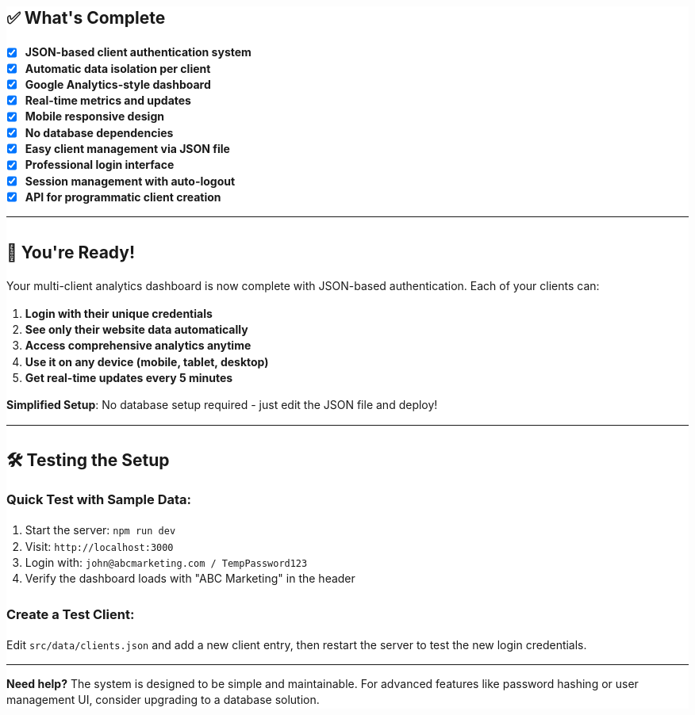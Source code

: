 
## ✅ **What's Complete**

- [x] **JSON-based client authentication system**
- [x] **Automatic data isolation per client**
- [x] **Google Analytics-style dashboard**
- [x] **Real-time metrics and updates**
- [x] **Mobile responsive design**
- [x] **No database dependencies**
- [x] **Easy client management via JSON file**
- [x] **Professional login interface**
- [x] **Session management with auto-logout**
- [x] **API for programmatic client creation**

---

## 🎉 **You're Ready!**

Your multi-client analytics dashboard is now complete with JSON-based authentication. Each of your clients can:

1. **Login with their unique credentials**
2. **See only their website data automatically** 
3. **Access comprehensive analytics anytime**
4. **Use it on any device (mobile, tablet, desktop)**
5. **Get real-time updates every 5 minutes**

**Simplified Setup**: No database setup required - just edit the JSON file and deploy!

---

## 🛠 **Testing the Setup**

### Quick Test with Sample Data:
1. Start the server: `npm run dev`
2. Visit: `http://localhost:3000`
3. Login with: `john@abcmarketing.com / TempPassword123`
4. Verify the dashboard loads with "ABC Marketing" in the header

### Create a Test Client:
Edit `src/data/clients.json` and add a new client entry, then restart the server to test the new login credentials.

---

**Need help?** The system is designed to be simple and maintainable. For advanced features like password hashing or user management UI, consider upgrading to a database solution.